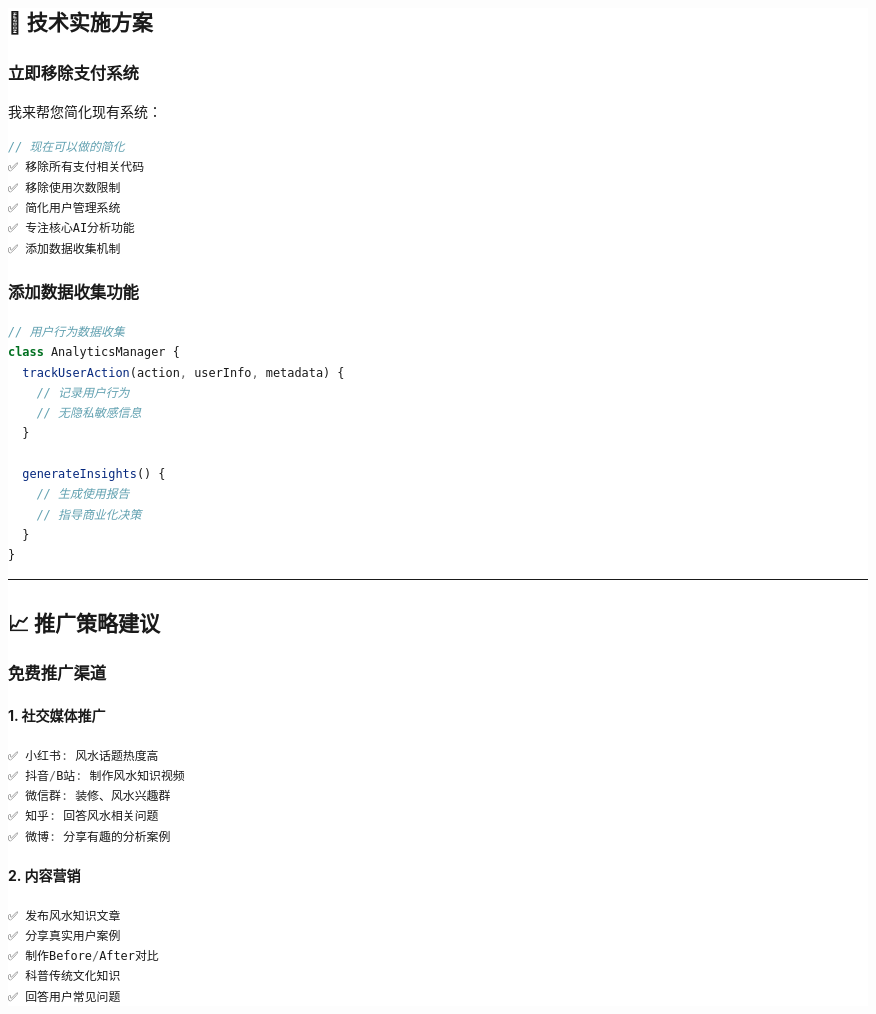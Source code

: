 
## 🚀 **技术实施方案**

### **立即移除支付系统**

我来帮您简化现有系统：

```javascript
// 现在可以做的简化
✅ 移除所有支付相关代码
✅ 移除使用次数限制
✅ 简化用户管理系统
✅ 专注核心AI分析功能
✅ 添加数据收集机制
```

### **添加数据收集功能**

```javascript
// 用户行为数据收集
class AnalyticsManager {
  trackUserAction(action, userInfo, metadata) {
    // 记录用户行为
    // 无隐私敏感信息
  }
  
  generateInsights() {
    // 生成使用报告
    // 指导商业化决策
  }
}
```

---

## 📈 **推广策略建议**

### **免费推广渠道**

#### **1. 社交媒体推广**
```javascript
✅ 小红书: 风水话题热度高
✅ 抖音/B站: 制作风水知识视频
✅ 微信群: 装修、风水兴趣群
✅ 知乎: 回答风水相关问题
✅ 微博: 分享有趣的分析案例
```

#### **2. 内容营销**
```javascript
✅ 发布风水知识文章
✅ 分享真实用户案例
✅ 制作Before/After对比
✅ 科普传统文化知识
✅ 回答用户常见问题
```

